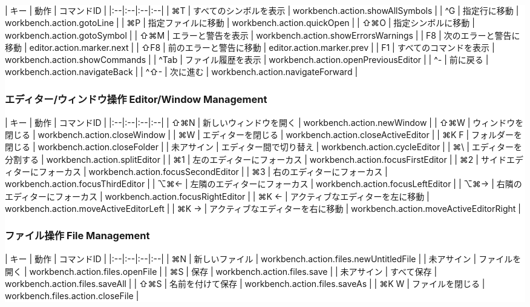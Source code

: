 | キー | 動作 | コマンドID | 
|:--|:--|:--|:--|
| ⌘T | すべてのシンボルを表示 | workbench.action.showAllSymbols |
| ^G | 指定行に移動 | workbench.action.gotoLine | 
| ⌘P | 指定ファイルに移動 | workbench.action.quickOpen | 
| ⇧⌘O | 指定シンボルに移動 | workbench.action.gotoSymbol |
| ⇧⌘M | エラーと警告を表示 | workbench.action.showErrorsWarnings | 
| F8 | 次のエラーと警告に移動 | editor.action.marker.next |
| ⇧F8 | 前のエラーと警告に移動 | editor.action.marker.prev |
| F1 | すべてのコマンドを表示 | workbench.action.showCommands |
| ^Tab | ファイル履歴を表示 | workbench.action.openPreviousEditor | 
| ^- | 前に戻る | workbench.action.navigateBack |
| ^⇧- | 次に進む | workbench.action.navigateForward |

### エディター/ウィンドウ操作 Editor/Window Management

| キー | 動作 | コマンドID | 
|:--|:--|:--|:--|
| ⇧⌘N | 新しいウィンドウを開く | workbench.action.newWindow |
| ⇧⌘W | ウィンドウを閉じる | workbench.action.closeWindow |
| ⌘W | エディターを閉じる | workbench.action.closeActiveEditor | 
| ⌘K F | フォルダーを閉じる | workbench.action.closeFolder |
| 未アサイン | エディター間で切り替え | workbench.action.cycleEditor |
| ⌘\ | エディターを分割する | workbench.action.splitEditor |
| ⌘1 | 左のエディターにフォーカス | workbench.action.focusFirstEditor | 
| ⌘2 | サイドエディターにフォーカス | workbench.action.focusSecondEditor | 
| ⌘3 | 右のエディターにフォーカス | workbench.action.focusThirdEditor | 
| ⌥⌘← | 左隣のエディターにフォーカス | workbench.action.focusLeftEditor |
| ⌥⌘→ | 右隣のエディターにフォーカス | workbench.action.focusRightEditor |
| ⌘K ← | アクティブなエディターを左に移動 | workbench.action.moveActiveEditorLeft |
| ⌘K → | アクティブなエディターを右に移動 | workbench.action.moveActiveEditorRight |

### ファイル操作 File Management

| キー | 動作 | コマンドID | 
|:--|:--|:--|:--|
| ⌘N | 新しいファイル | workbench.action.files.newUntitledFile | 
| 未アサイン | ファイルを開く | workbench.action.files.openFile |
| ⌘S | 保存 | workbench.action.files.save |
| 未アサイン | すべて保存 | workbench.action.files.saveAll |
| ⇧⌘S | 名前を付けて保存 | workbench.action.files.saveAs |
| ⌘K W | ファイルを閉じる | workbench.files.action.closeFile |